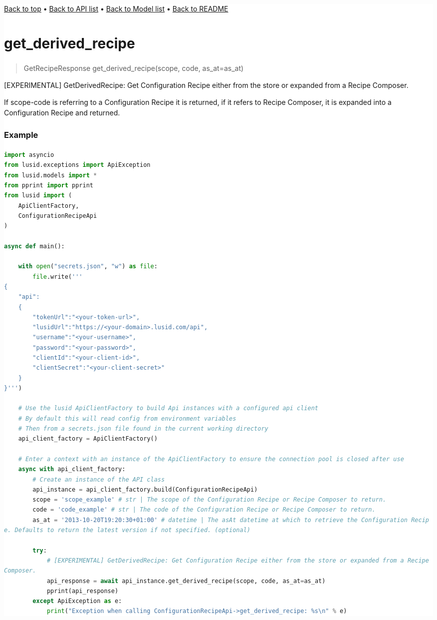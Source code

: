 [Back to top](#) &#8226; [Back to API list](../README.md#documentation-for-api-endpoints) &#8226; [Back to Model list](../README.md#documentation-for-models) &#8226; [Back to README](../README.md)

# **get_derived_recipe**
> GetRecipeResponse get_derived_recipe(scope, code, as_at=as_at)

[EXPERIMENTAL] GetDerivedRecipe: Get Configuration Recipe either from the store or expanded from a Recipe Composer.

If scope-code is referring to a Configuration Recipe it is returned, if it refers to Recipe Composer, it is expanded into a Configuration Recipe and returned.

### Example

```python
import asyncio
from lusid.exceptions import ApiException
from lusid.models import *
from pprint import pprint
from lusid import (
    ApiClientFactory,
    ConfigurationRecipeApi
)

async def main():

    with open("secrets.json", "w") as file:
        file.write('''
{
    "api":
    {
        "tokenUrl":"<your-token-url>",
        "lusidUrl":"https://<your-domain>.lusid.com/api",
        "username":"<your-username>",
        "password":"<your-password>",
        "clientId":"<your-client-id>",
        "clientSecret":"<your-client-secret>"
    }
}''')

    # Use the lusid ApiClientFactory to build Api instances with a configured api client
    # By default this will read config from environment variables
    # Then from a secrets.json file found in the current working directory
    api_client_factory = ApiClientFactory()

    # Enter a context with an instance of the ApiClientFactory to ensure the connection pool is closed after use
    async with api_client_factory:
        # Create an instance of the API class
        api_instance = api_client_factory.build(ConfigurationRecipeApi)
        scope = 'scope_example' # str | The scope of the Configuration Recipe or Recipe Composer to return.
        code = 'code_example' # str | The code of the Configuration Recipe or Recipe Composer to return.
        as_at = '2013-10-20T19:20:30+01:00' # datetime | The asAt datetime at which to retrieve the Configuration Recipe. Defaults to return the latest version if not specified. (optional)

        try:
            # [EXPERIMENTAL] GetDerivedRecipe: Get Configuration Recipe either from the store or expanded from a Recipe Composer.
            api_response = await api_instance.get_derived_recipe(scope, code, as_at=as_at)
            pprint(api_response)
        except ApiException as e:
            print("Exception when calling ConfigurationRecipeApi->get_derived_recipe: %s\n" % e)
```